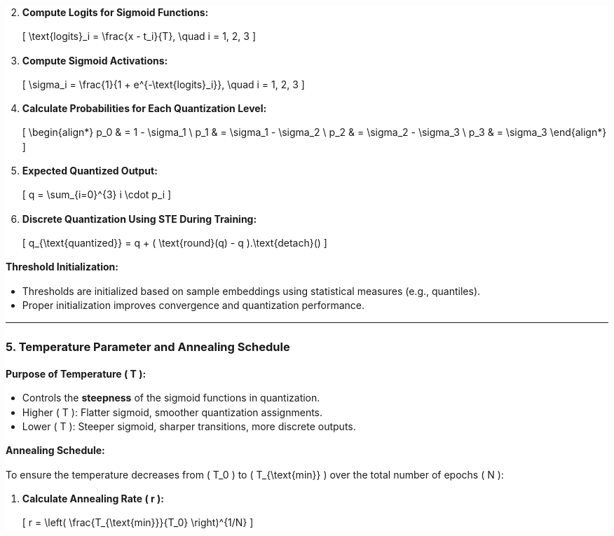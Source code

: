 2. **Compute Logits for Sigmoid Functions:**

   \[
   \text{logits}_i = \frac{x - t_i}{T}, \quad i = 1, 2, 3
   \]

3. **Compute Sigmoid Activations:**

   \[
   \sigma_i = \frac{1}{1 + e^{-\text{logits}_i}}, \quad i = 1, 2, 3
   \]

4. **Calculate Probabilities for Each Quantization Level:**

   \[
   \begin{align*}
   p_0 & = 1 - \sigma_1 \\
   p_1 & = \sigma_1 - \sigma_2 \\
   p_2 & = \sigma_2 - \sigma_3 \\
   p_3 & = \sigma_3
   \end{align*}
   \]

5. **Expected Quantized Output:**

   \[
   q = \sum_{i=0}^{3} i \cdot p_i
   \]

6. **Discrete Quantization Using STE During Training:**

   \[
   q_{\text{quantized}} = q + ( \text{round}(q) - q ).\text{detach}()
   \]

**Threshold Initialization:**

- Thresholds are initialized based on sample embeddings using statistical measures (e.g., quantiles).
- Proper initialization improves convergence and quantization performance.

---

### **5. Temperature Parameter and Annealing Schedule**

**Purpose of Temperature \( T \):**

- Controls the **steepness** of the sigmoid functions in quantization.
- Higher \( T \): Flatter sigmoid, smoother quantization assignments.
- Lower \( T \): Steeper sigmoid, sharper transitions, more discrete outputs.

**Annealing Schedule:**

To ensure the temperature decreases from \( T_0 \) to \( T_{\text{min}} \) over the total number of epochs \( N \):

1. **Calculate Annealing Rate \( r \):**

   \[
   r = \left( \frac{T_{\text{min}}}{T_0} \right)^{1/N}
   \]
